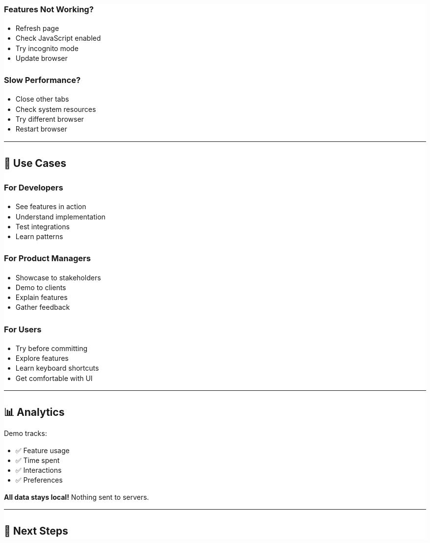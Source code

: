 ### Features Not Working?
- Refresh page
- Check JavaScript enabled
- Try incognito mode
- Update browser

### Slow Performance?
- Close other tabs
- Check system resources
- Try different browser
- Restart browser

---

## 🎯 Use Cases

### For Developers
- See features in action
- Understand implementation
- Test integrations
- Learn patterns

### For Product Managers
- Showcase to stakeholders
- Demo to clients
- Explain features
- Gather feedback

### For Users
- Try before committing
- Explore features
- Learn keyboard shortcuts
- Get comfortable with UI

---

## 📊 Analytics

Demo tracks:
- ✅ Feature usage
- ✅ Time spent
- ✅ Interactions
- ✅ Preferences

**All data stays local!** Nothing sent to servers.

---

## 🚀 Next Steps
